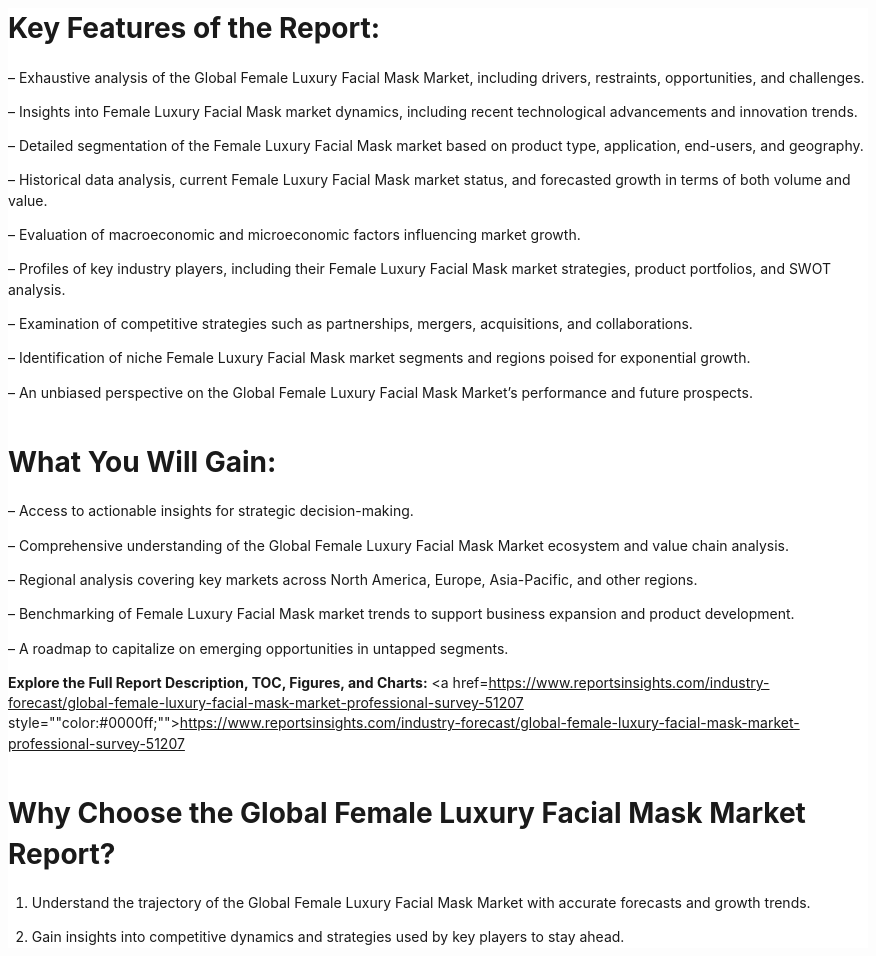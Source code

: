# <strong>Key Features of the Report:</strong>

– Exhaustive analysis of the Global Female Luxury Facial Mask Market, including drivers, restraints, opportunities, and challenges.

– Insights into Female Luxury Facial Mask market dynamics, including recent technological advancements and innovation trends.

– Detailed segmentation of the Female Luxury Facial Mask market based on product type, application, end-users, and geography.

– Historical data analysis, current Female Luxury Facial Mask market status, and forecasted growth in terms of both volume and value.

– Evaluation of macroeconomic and microeconomic factors influencing market growth.

– Profiles of key industry players, including their Female Luxury Facial Mask market strategies, product portfolios, and SWOT analysis.

– Examination of competitive strategies such as partnerships, mergers, acquisitions, and collaborations.

– Identification of niche Female Luxury Facial Mask market segments and regions poised for exponential growth.

– An unbiased perspective on the Global Female Luxury Facial Mask Market’s performance and future prospects.

# <strong>What You Will Gain:</strong>

– Access to actionable insights for strategic decision-making.

– Comprehensive understanding of the Global Female Luxury Facial Mask Market ecosystem and value chain analysis.

– Regional analysis covering key markets across North America, Europe, Asia-Pacific, and other regions.

– Benchmarking of Female Luxury Facial Mask market trends to support business expansion and product development.

– A roadmap to capitalize on emerging opportunities in untapped segments.

<strong>Explore the Full Report Description, TOC, Figures, and Charts:</strong>
<a href=https://www.reportsinsights.com/industry-forecast/global-female-luxury-facial-mask-market-professional-survey-51207 style=""color:#0000ff;"">https://www.reportsinsights.com/industry-forecast/global-female-luxury-facial-mask-market-professional-survey-51207</a>

# <strong>Why Choose the Global Female Luxury Facial Mask Market Report?</strong>

1. Understand the trajectory of the Global Female Luxury Facial Mask Market with accurate forecasts and growth trends.

2. Gain insights into competitive dynamics and strategies used by key players to stay ahead.
